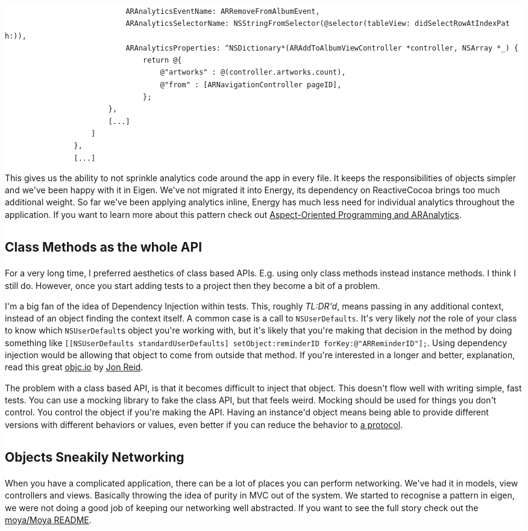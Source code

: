 ``` objc
                            ARAnalyticsEventName: ARRemoveFromAlbumEvent,
                            ARAnalyticsSelectorName: NSStringFromSelector(@selector(tableView: didSelectRowAtIndexPath:)),
                            ARAnalyticsProperties: ^NSDictionary*(ARAddToAlbumViewController *controller, NSArray *_) {
                                return @{
                                    @"artworks" : @(controller.artworks.count),
                                    @"from" : [ARNavigationController pageID],
                                };
                        },
                        [...]
                    ]
                },
				[...]
```

This gives us the ability to not sprinkle analytics code around the app in every file. It keeps the responsibilities of objects simpler and we've been happy with it in Eigen. We've not migrated it into Energy, its dependency on ReactiveCocoa brings too much additional weight. So far we've been applying analytics inline, Energy has much less need for individual analytics throughout the application. If you want to learn more about this pattern check out [Aspect-Oriented Programming and ARAnalytics](https://artsy.github.io/blog/2014/08/04/aspect-oriented-programming-and-aranalytics/).

## Class Methods as the whole API

For a very long time, I preferred aesthetics of class based APIs. E.g. using only class methods instead instance methods. I think I still do. However, once you start adding tests to a project then they become a bit of a problem.

I'm a big fan of the idea of Dependency Injection within tests. This, roughly _TL:DR'd_, means passing in any additional context, instead of an object finding the context itself. A common case is a call to `NSUserDefaults`. It's very likely _not_ the role of your class to know which `NSUserDefault`s object you're working with, but it's likely that you're making that decision in the method by doing something like `[[NSUserDefaults standardUserDefaults] setObject:reminderID forKey:@"ARReminderID"];`. Using dependency injection would be allowing that object to come from outside that method. If you're interested in a longer and better, explanation, read this great [objc.io](https://www.objc.io/issues/15-testing/dependency-injection/) by [Jon Reid](http://qualitycoding.org/about/).

The problem with a class based API, is that it becomes difficult to inject that object. This doesn't flow well with writing simple, fast tests. You can use a mocking library to fake the class API, but that feels weird. Mocking should be used for things you don't control. You control the object if you're making the API. Having an instance'd object means being able to provide different versions with different behaviors or values, even better if you can reduce the behavior to [a protocol](https://github.com/artsy/eigen/blob/e19ac594bf6240d076e8092d9c56e9876c94444e/Artsy/Networking/Network_Models/ARArtistNetworkModel.h).


## Objects Sneakily Networking

When you have a complicated application, there can be a lot of places you can perform networking. We've had it in models, view controllers and views. Basically throwing the idea of purity in MVC out of the system. We started to recognise a pattern in eigen, we were not doing a good job of keeping our networking well abstracted. If you want to see the full story check out the [moya/Moya README](https://github.com/Moya/Moya).
